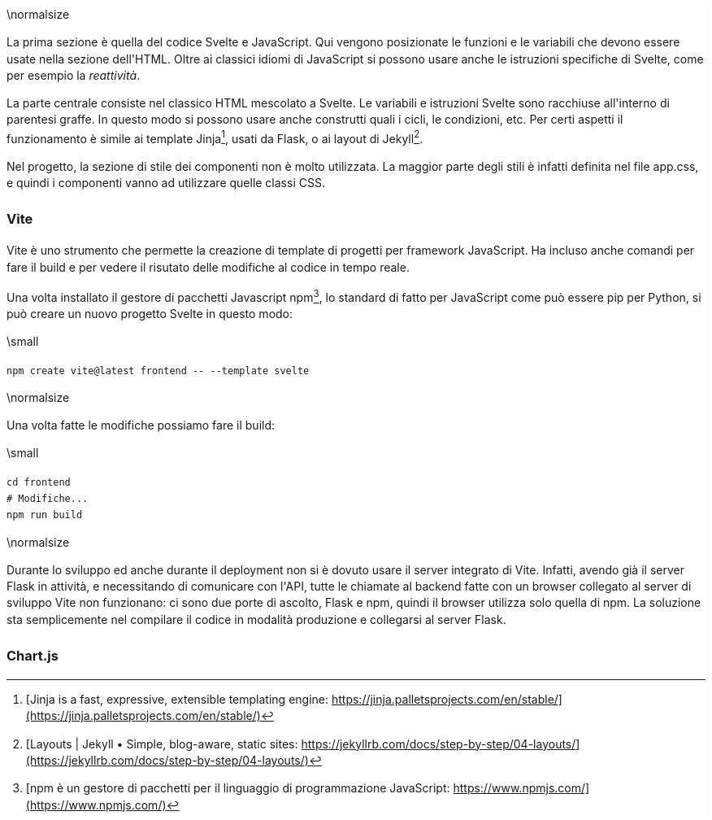\normalsize

La prima sezione è quella del codice Svelte e JavaScript. Qui vengono
posizionate le funzioni e le variabili che devono essere usate nella sezione
dell'HTML. Oltre ai classici idiomi di JavaScript si possono usare anche le
istruzioni specifiche di Svelte, come per esempio la *reattività*.

La parte centrale consiste nel classico HTML mescolato a Svelte. Le variabili
e istruzioni Svelte sono racchiuse all'interno di parentesi graffe. In questo
modo si possono usare anche construtti quali i cicli, le condizioni, etc. Per
certi aspetti il funzionamento è simile ai template Jinja[^17], usati da Flask,
o ai layout di Jekyll[^18].

[^17]: [Jinja is a fast, expressive, extensible templating engine: https://jinja.palletsprojects.com/en/stable/](https://jinja.palletsprojects.com/en/stable/)
[^18]: [Layouts | Jekyll • Simple, blog-aware, static sites: https://jekyllrb.com/docs/step-by-step/04-layouts/](https://jekyllrb.com/docs/step-by-step/04-layouts/)

Nel progetto, la sezione di stile dei componenti non è molto utilizzata. La
maggior parte degli stili è infatti definita nel file app.css, e quindi i
componenti vanno ad utilizzare quelle classi CSS.

### Vite

Vite è uno strumento che permette la creazione di template di progetti per
framework JavaScript. Ha incluso anche comandi per fare il build e per vedere
il risutato delle modifiche al codice in tempo reale.

Una volta installato il gestore di pacchetti Javascript npm[^19], lo standard
di fatto per JavaScript come può essere pip per Python, si può creare un nuovo
progetto Svelte in questo modo:

[^19]: [npm è un gestore di pacchetti per il linguaggio di programmazione JavaScript: https://www.npmjs.com/](https://www.npmjs.com/)

\small

```shell
npm create vite@latest frontend -- --template svelte
```

\normalsize

Una volta fatte le modifiche possiamo fare il build:

\small

```shell
cd frontend
# Modifiche...
npm run build
```

\normalsize

Durante lo sviluppo ed anche durante il deployment non si è dovuto usare il
server integrato di Vite. Infatti, avendo già il server Flask in attività, e
necessitando di comunicare con l'API, tutte le chiamate al backend fatte
con un browser collegato al server di sviluppo Vite non funzionano: ci sono
due porte di ascolto, Flask e npm, quindi il browser utilizza solo quella di
npm. La soluzione sta semplicemente nel compilare il codice in modalità
produzione e collegarsi al server Flask.

### Chart.js


[^1]: [Reproducible builds - Wikipedia: https://en.wikipedia.org/wiki/Reproducible_builds](https://en.wikipedia.org/wiki/Reproducible_builds)
[^2]: [Welcome to Flask — Flask Documentation: https://flask.palletsprojects.com/en/stable/](https://flask.palletsprojects.com/en/stable/)
[^3]: [The web framework for perfectionists with deadlines | Django: https://www.djangoproject.com/](https://www.djangoproject.com/)
[^4]: [SQLAlchemy - The Database Toolkit for Python: https://www.sqlalchemy.org/](https://www.sqlalchemy.org/)
[^5]: [GitHub - eralchemy/eralchemy: Entity Relation Diagrams generation tool: https://github.com/eralchemy/eralchemy](https://github.com/eralchemy/eralchemy)
[^6]: le dataclass sono un modo di definire classi con un insieme di attributi
[^7]: [https://github.com/sqlalchemy/sqlalchemy/discussions/10366#discussioncomment-7059898](https://github.com/sqlalchemy/sqlalchemy/discussions/10366#discussioncomment-7059898)
[^8]: [Representational state transfer - Wikipedia: https://it.wikipedia.org/wiki/Representational_state_transfer](https://it.wikipedia.org/wiki/Representational_state_transfer)
[^9]: Un endpoint può essere definito come un URL ben definito attraverso il
[^10]: un decoratore è una funzione che altera il comportamento di un'altra
[^11]: [curl is used in command lines or scripts to transfer data: https://curl.se/](https://curl.se/)
[^12]: Ci sono un paio di considerazioni da fare che verranno poi spiegate in
[^13]: [Fast and well tested serialization library: https://github.com/Fatal1ty/mashumaro](https://github.com/Fatal1ty/mashumaro)
[^14]: [Mashumaro - Benchmark: https://github.com/Fatal1ty/mashumaro?tab=readme-ov-file#benchmark](https://github.com/Fatal1ty/mashumaro?tab=readme-ov-file#benchmark)
[^15]: [Svelte • Web development for the rest of us: https://svelte.dev/](https://svelte.dev/)
[^16]: [Vite | Next Generation Frontend Tooling: https://vite.dev/](https://vite.dev/)
[^20]: [Simple yet flexible JavaScript charting library for the modern web: https://www.chartjs.org/](https://www.chartjs.org/)
[^21]: [The JavaScript library for bespoke data visualization: https://d3js.org/](https://d3js.org/)
[^22]: [HTTPX is a fully featured HTTP client for Python 3, which provides sync and async APIs, and support for both HTTP/1.1 and HTTP/2: https://www.python-httpx.org/](https://www.python-httpx.org/)
[^23]: [venv — Creation of virtual environments: https://docs.python.org/3.11/library/venv.html](https://docs.python.org/3.11/library/venv.html)
[^24]: [Apprise - Push Notifications that work with just about every platform!: https://github.com/caronc/apprise](https://github.com/caronc/apprise)